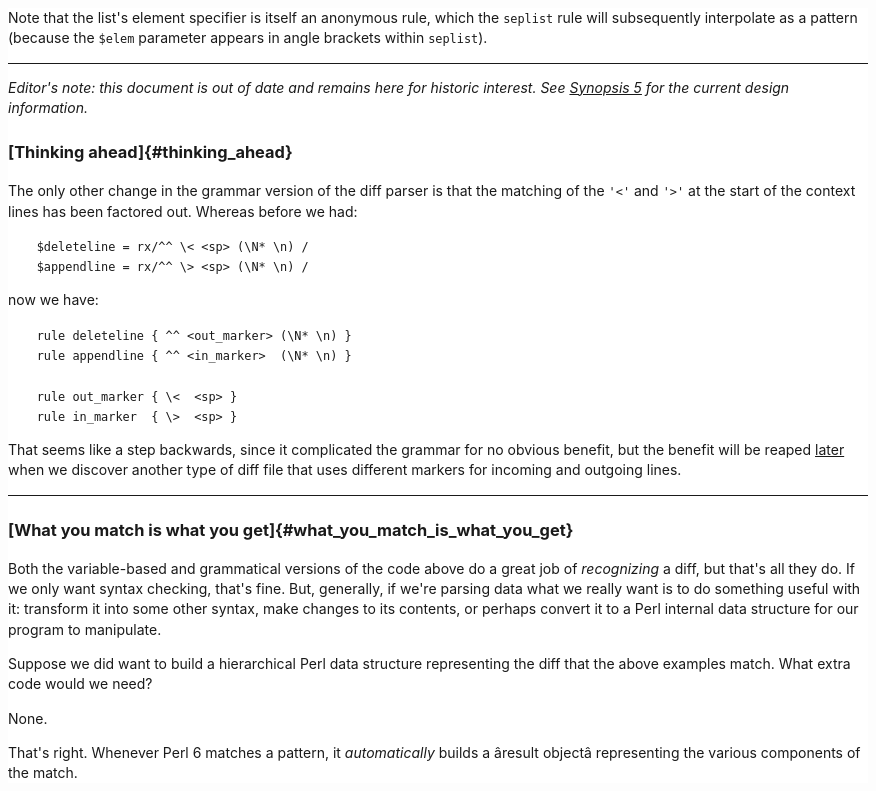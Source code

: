 Note that the list's element specifier is itself an anonymous rule,
which the `seplist` rule will subsequently interpolate as a pattern
(because the `$elem` parameter appears in angle brackets within
`seplist`).

------------------------------------------------------------------------

*Editor's note: this document is out of date and remains here for
historic interest. See [Synopsis
5](http://dev.perl.org/perl6/doc/design/syn/S05.html) for the current
design information.*

### [Thinking ahead]{#thinking_ahead}

The only other change in the grammar version of the diff parser is that
the matching of the `'<'` and `'>'` at the start of the context lines
has been factored out. Whereas before we had:

        $deleteline = rx/^^ \< <sp> (\N* \n) /
        $appendline = rx/^^ \> <sp> (\N* \n) /

now we have:

        rule deleteline { ^^ <out_marker> (\N* \n) }
        rule appendline { ^^ <in_marker>  (\N* \n) }

        rule out_marker { \<  <sp> }
        rule in_marker  { \>  <sp> }

That seems like a step backwards, since it complicated the grammar for
no obvious benefit, but the benefit will be reaped
[later](#different%20diffs) when we discover another type of diff file
that uses different markers for incoming and outgoing lines.

------------------------------------------------------------------------

### [What you match is what you get]{#what_you_match_is_what_you_get}

Both the variable-based and grammatical versions of the code above do a
great job of *recognizing* a diff, but that's all they do. If we only
want syntax checking, that's fine. But, generally, if we're parsing data
what we really want is to do something useful with it: transform it into
some other syntax, make changes to its contents, or perhaps convert it
to a Perl internal data structure for our program to manipulate.

Suppose we did want to build a hierarchical Perl data structure
representing the diff that the above examples match. What extra code
would we need?

None.

That's right. Whenever Perl 6 matches a pattern, it *automatically*
builds a âresult objectâ representing the various components of the
match.
